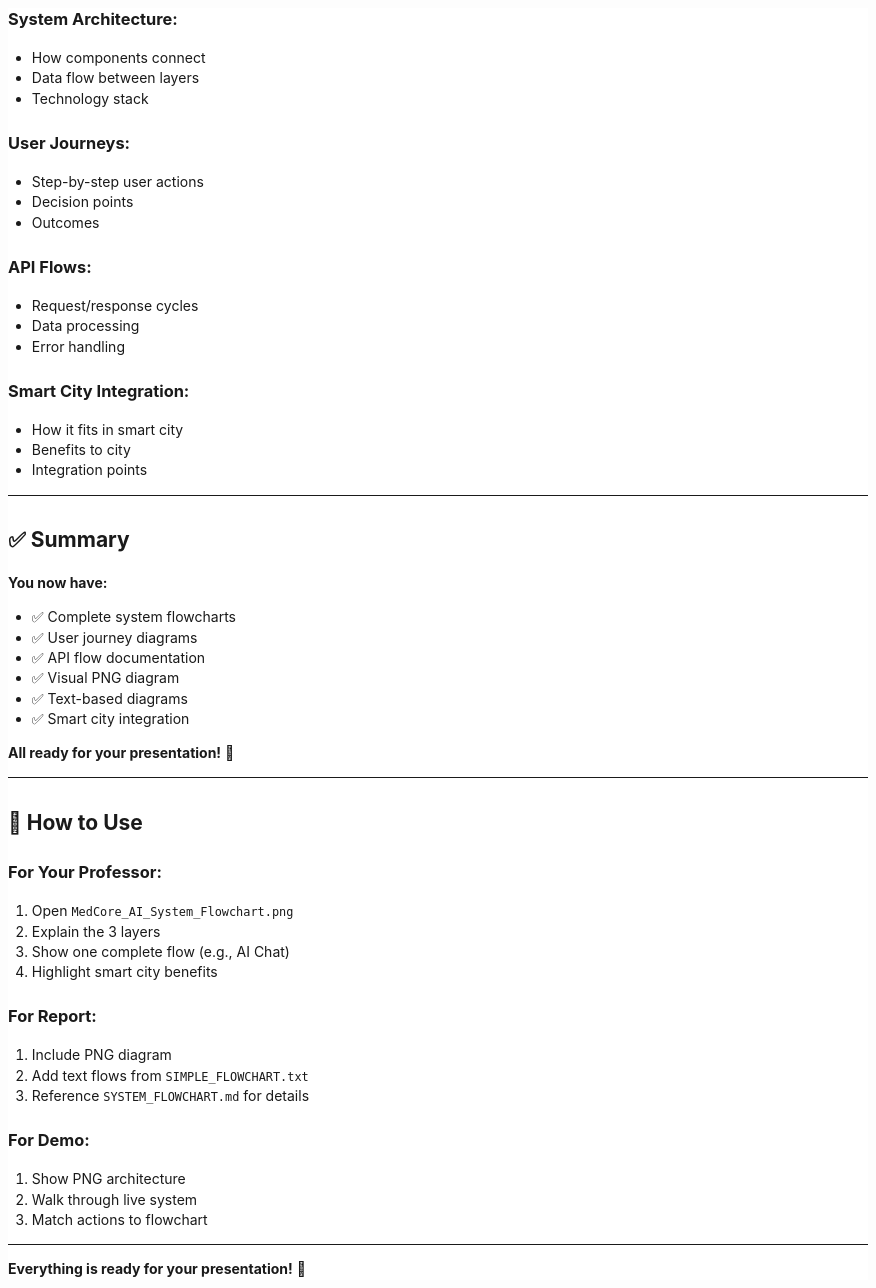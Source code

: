 ### **System Architecture:**
- How components connect
- Data flow between layers
- Technology stack

### **User Journeys:**
- Step-by-step user actions
- Decision points
- Outcomes

### **API Flows:**
- Request/response cycles
- Data processing
- Error handling

### **Smart City Integration:**
- How it fits in smart city
- Benefits to city
- Integration points

---

## ✅ Summary

**You now have:**
- ✅ Complete system flowcharts
- ✅ User journey diagrams
- ✅ API flow documentation
- ✅ Visual PNG diagram
- ✅ Text-based diagrams
- ✅ Smart city integration

**All ready for your presentation!** 🚀

---

## 📝 How to Use

### **For Your Professor:**
1. Open `MedCore_AI_System_Flowchart.png`
2. Explain the 3 layers
3. Show one complete flow (e.g., AI Chat)
4. Highlight smart city benefits

### **For Report:**
1. Include PNG diagram
2. Add text flows from `SIMPLE_FLOWCHART.txt`
3. Reference `SYSTEM_FLOWCHART.md` for details

### **For Demo:**
1. Show PNG architecture
2. Walk through live system
3. Match actions to flowchart

---

**Everything is ready for your presentation!** 🎉
